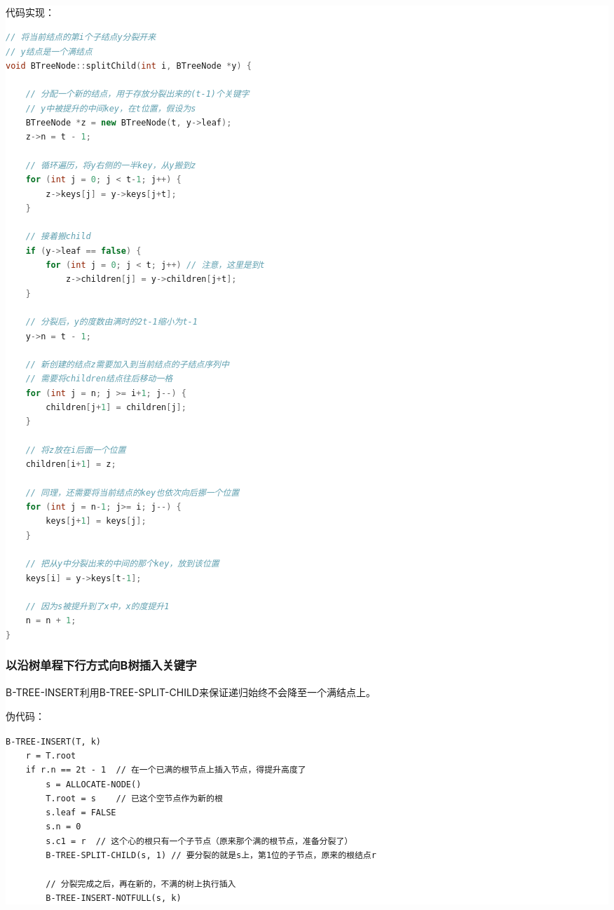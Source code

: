 代码实现：
```cpp
// 将当前结点的第i个子结点y分裂开来
// y结点是一个满结点
void BTreeNode::splitChild(int i, BTreeNode *y) {

    // 分配一个新的结点，用于存放分裂出来的(t-1)个关键字
    // y中被提升的中间key，在t位置，假设为s
    BTreeNode *z = new BTreeNode(t, y->leaf);
    z->n = t - 1;

    // 循环遍历，将y右侧的一半key，从y搬到z
    for (int j = 0; j < t-1; j++) {
        z->keys[j] = y->keys[j+t];
    }

    // 接着搬child
    if (y->leaf == false) {
        for (int j = 0; j < t; j++) // 注意，这里是到t
            z->children[j] = y->children[j+t];
    }

    // 分裂后，y的度数由满时的2t-1缩小为t-1
    y->n = t - 1;

    // 新创建的结点z需要加入到当前结点的子结点序列中
    // 需要将children结点往后移动一格
    for (int j = n; j >= i+1; j--) {
        children[j+1] = children[j];
    }

    // 将z放在i后面一个位置
    children[i+1] = z;

    // 同理，还需要将当前结点的key也依次向后挪一个位置
    for (int j = n-1; j>= i; j--) {
        keys[j+1] = keys[j];
    }

    // 把从y中分裂出来的中间的那个key，放到该位置
    keys[i] = y->keys[t-1];

    // 因为s被提升到了x中，x的度提升1
    n = n + 1;
}
```

### 以沿树单程下行方式向B树插入关键字

B-TREE-INSERT利用B-TREE-SPLIT-CHILD来保证递归始终不会降至一个满结点上。

伪代码：
```
B-TREE-INSERT(T, k)
    r = T.root
    if r.n == 2t - 1  // 在一个已满的根节点上插入节点，得提升高度了
        s = ALLOCATE-NODE()
        T.root = s    // 已这个空节点作为新的根
        s.leaf = FALSE
        s.n = 0
        s.c1 = r  // 这个心的根只有一个子节点（原来那个满的根节点，准备分裂了）
        B-TREE-SPLIT-CHILD(s, 1) // 要分裂的就是s上，第1位的子节点，原来的根结点r
        
        // 分裂完成之后，再在新的，不满的树上执行插入
        B-TREE-INSERT-NOTFULL(s, k)
```